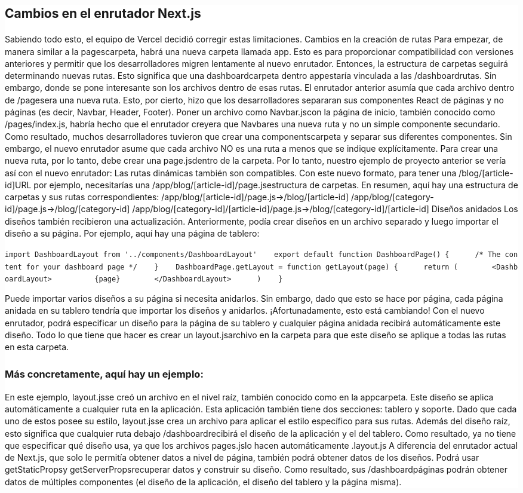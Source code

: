 

## Cambios en el enrutador Next.js
Sabiendo todo esto, el equipo de Vercel decidió corregir estas limitaciones.
Cambios en la creación de rutas
Para empezar, de manera similar a la pagescarpeta, habrá una nueva carpeta llamada app. Esto es para proporcionar compatibilidad con versiones anteriores y permitir que los desarrolladores migren lentamente al nuevo enrutador.
Entonces, la estructura de carpetas seguirá determinando nuevas rutas. Esto significa que una dashboardcarpeta dentro appestaría vinculada a las /dashboardrutas. Sin embargo, donde se pone interesante son los archivos dentro de esas rutas.
El enrutador anterior asumía que cada archivo dentro de /pagesera una nueva ruta. Esto, por cierto, hizo que los desarrolladores separaran sus componentes React de páginas y no páginas (es decir, Navbar, Header, Footer). Poner un archivo como Navbar.jscon la página de inicio, también conocido como /pages/index.js, habría hecho que el enrutador creyera que Navbares una nueva ruta y no un simple componente secundario. Como resultado, muchos desarrolladores tuvieron que crear una componentscarpeta y separar sus diferentes componentes.
Sin embargo, el nuevo enrutador asume que cada archivo NO es una ruta a menos que se indique explícitamente. Para crear una nueva ruta, por lo tanto, debe crear una page.jsdentro de la carpeta.
Por lo tanto, nuestro ejemplo de proyecto anterior se vería así con el nuevo enrutador:
Las rutas dinámicas también son compatibles. Con este nuevo formato, para tener una /blog/[article-id]URL por ejemplo, necesitarías una /app/blog/[article-id]/page.jsestructura de carpetas.
En resumen, aquí hay una estructura de carpetas y sus rutas correspondientes:
        /app/blog/[article-id]/page.js→/blog/[article-id]
        /app/blog/[category-id]/page.js→/blog/[category-id]
        /app/blog/[category-id]/[article-id]/page.js→/blog/[category-id]/[article-id]
        Diseños anidados
Los diseños también recibieron una actualización.
Anteriormente, podía crear diseños en un archivo separado y luego importar el diseño a su página. Por ejemplo, aquí hay una página de tablero:

    import DashboardLayout from '../components/DashboardLayout'    export default function DashboardPage() {      /* The content for your dashboard page */    }    DashboardPage.getLayout = function getLayout(page) {      return (        <DashboardLayout>          {page}        </DashboardLayout>      )    }
Puede importar varios diseños a su página si necesita anidarlos. Sin embargo, dado que esto se hace por página, cada página anidada en su tablero tendría que importar los diseños y anidarlos.
¡Afortunadamente, esto está cambiando! Con el nuevo enrutador, podrá especificar un diseño para la página de su tablero y cualquier página anidada recibirá automáticamente este diseño. Todo lo que tiene que hacer es crear un layout.jsarchivo en la carpeta para que este diseño se aplique a todas las rutas en esta carpeta.

### Más concretamente, aquí hay un ejemplo:
En este ejemplo, layout.jsse creó un archivo en el nivel raíz, también conocido como en la appcarpeta. Este diseño se aplica automáticamente a cualquier ruta en la aplicación.
Esta aplicación también tiene dos secciones: tablero y soporte. Dado que cada uno de estos posee su estilo, layout.jsse crea un archivo para aplicar el estilo específico para sus rutas. Además del diseño raíz, esto significa que cualquier ruta debajo /dashboardrecibirá el diseño de la aplicación y el del tablero.
Como resultado, ya no tiene que especificar qué diseño usa, ya que los archivos pages.jslo hacen automáticamente .layout.js
A diferencia del enrutador actual de Next.js, que solo le permitía obtener datos a nivel de página, también podrá obtener datos de los diseños. Podrá usar getStaticPropsy getServerPropsrecuperar datos y construir su diseño.
Como resultado, sus /dashboardpáginas podrán obtener datos de múltiples componentes (el diseño de la aplicación, el diseño del tablero y la página misma).
